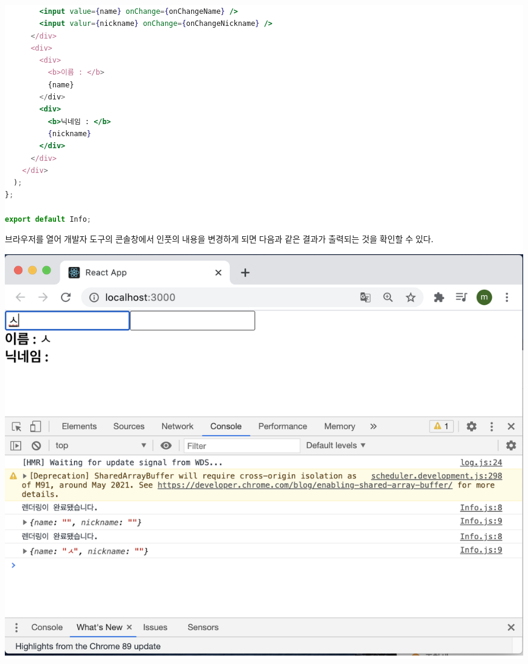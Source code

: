 ```jsx
        <input value={name} onChange={onChangeName} />
        <input valur={nickname} onChange={onChangeNickname} />
      </div>
      <div>
        <div>
          <b>이름 : </b>
          {name}
        </div>
        <div>
          <b>닉네임 : </b>
          {nickname}
        </div>
      </div>
    </div>
  );
};

export default Info;
```

브라우저를 열어 개발자 도구의 콘솔창에서 인풋의 내용을 변경하게 되면 다음과 같은 결과가 출력되는 것을 확인할 수 있다.

<img src="./images/hooks_02.png" />
